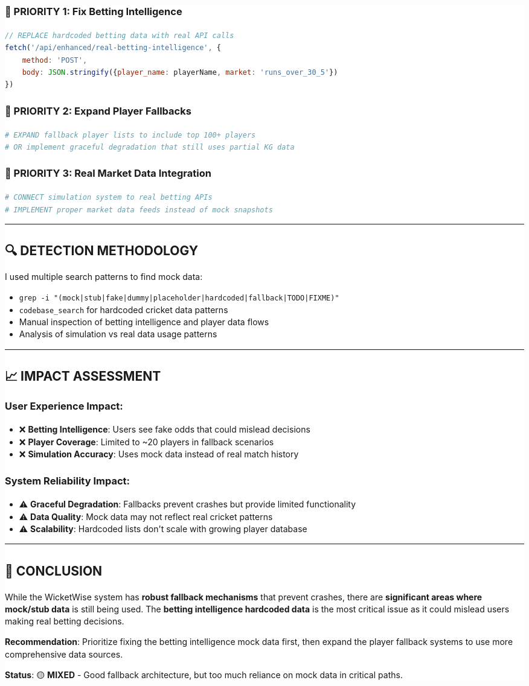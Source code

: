 ### **🚨 PRIORITY 1: Fix Betting Intelligence**
```javascript
// REPLACE hardcoded betting data with real API calls
fetch('/api/enhanced/real-betting-intelligence', {
    method: 'POST',
    body: JSON.stringify({player_name: playerName, market: 'runs_over_30_5'})
})
```

### **🚨 PRIORITY 2: Expand Player Fallbacks**
```python
# EXPAND fallback player lists to include top 100+ players
# OR implement graceful degradation that still uses partial KG data
```

### **🚨 PRIORITY 3: Real Market Data Integration**
```python
# CONNECT simulation system to real betting APIs
# IMPLEMENT proper market data feeds instead of mock snapshots
```

---

## 🔍 **DETECTION METHODOLOGY**

I used multiple search patterns to find mock data:
- `grep -i "(mock|stub|fake|dummy|placeholder|hardcoded|fallback|TODO|FIXME)"`
- `codebase_search` for hardcoded cricket data patterns
- Manual inspection of betting intelligence and player data flows
- Analysis of simulation vs real data usage patterns

---

## 📈 **IMPACT ASSESSMENT**

### **User Experience Impact**:
- ❌ **Betting Intelligence**: Users see fake odds that could mislead decisions
- ❌ **Player Coverage**: Limited to ~20 players in fallback scenarios  
- ❌ **Simulation Accuracy**: Uses mock data instead of real match history

### **System Reliability Impact**:
- ⚠️ **Graceful Degradation**: Fallbacks prevent crashes but provide limited functionality
- ⚠️ **Data Quality**: Mock data may not reflect real cricket patterns
- ⚠️ **Scalability**: Hardcoded lists don't scale with growing player database

---

## 🎯 **CONCLUSION**

While the WicketWise system has **robust fallback mechanisms** that prevent crashes, there are **significant areas where mock/stub data** is still being used. The **betting intelligence hardcoded data** is the most critical issue as it could mislead users making real betting decisions.

**Recommendation**: Prioritize fixing the betting intelligence mock data first, then expand the player fallback systems to use more comprehensive data sources.

**Status**: 🟡 **MIXED** - Good fallback architecture, but too much reliance on mock data in critical paths.
